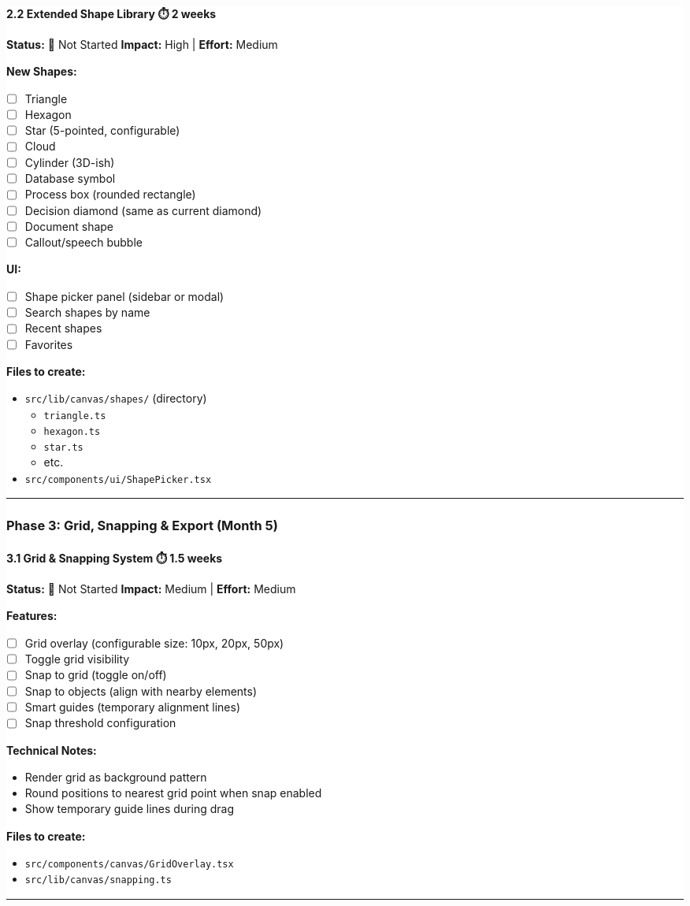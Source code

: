 
#### **2.2 Extended Shape Library** ⏱️ 2 weeks
**Status:** 🔴 Not Started
**Impact:** High | **Effort:** Medium

**New Shapes:**
- [ ] Triangle
- [ ] Hexagon
- [ ] Star (5-pointed, configurable)
- [ ] Cloud
- [ ] Cylinder (3D-ish)
- [ ] Database symbol
- [ ] Process box (rounded rectangle)
- [ ] Decision diamond (same as current diamond)
- [ ] Document shape
- [ ] Callout/speech bubble

**UI:**
- [ ] Shape picker panel (sidebar or modal)
- [ ] Search shapes by name
- [ ] Recent shapes
- [ ] Favorites

**Files to create:**
- `src/lib/canvas/shapes/` (directory)
  - `triangle.ts`
  - `hexagon.ts`
  - `star.ts`
  - etc.
- `src/components/ui/ShapePicker.tsx`

---

### Phase 3: Grid, Snapping & Export (Month 5)

#### **3.1 Grid & Snapping System** ⏱️ 1.5 weeks
**Status:** 🔴 Not Started
**Impact:** Medium | **Effort:** Medium

**Features:**
- [ ] Grid overlay (configurable size: 10px, 20px, 50px)
- [ ] Toggle grid visibility
- [ ] Snap to grid (toggle on/off)
- [ ] Snap to objects (align with nearby elements)
- [ ] Smart guides (temporary alignment lines)
- [ ] Snap threshold configuration

**Technical Notes:**
- Render grid as background pattern
- Round positions to nearest grid point when snap enabled
- Show temporary guide lines during drag

**Files to create:**
- `src/components/canvas/GridOverlay.tsx`
- `src/lib/canvas/snapping.ts`

---
